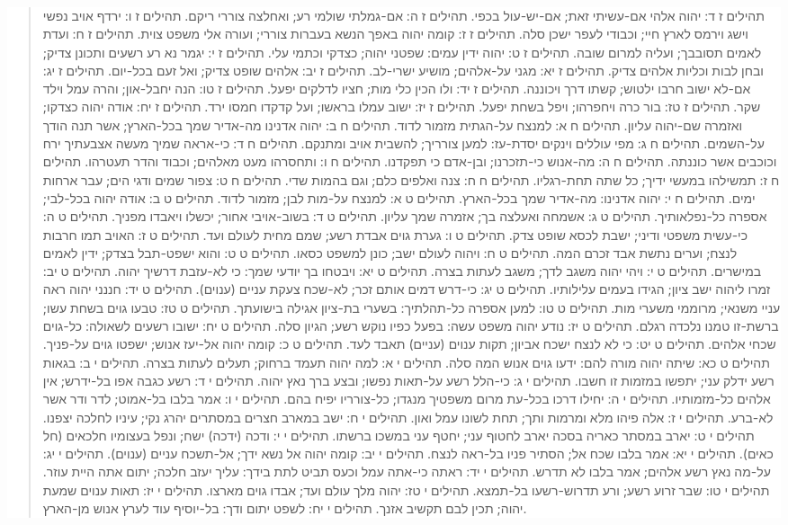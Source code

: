 > תהילים ז ד: יהוה אלהי אם-עשיתי זאת;    אם-יש-עול בכפי.
> תהילים ז ה: אם-גמלתי שולמי רע;    ואחלצה צוררי ריקם.
> תהילים ז ו: ירדף אויב נפשי וישג וירמס לארץ חיי;    וכבודי לעפר ישכן סלה.
> תהילים ז ז: קומה יהוה באפך הנשא בעברות צוררי;    ועורה אלי משפט צוית.
> תהילים ז ח: ועדת לאמים תסובבך;    ועליה למרום שובה.
> תהילים ז ט: יהוה ידין עמים:    שפטני יהוה; כצדקי וכתמי עלי.
> תהילים ז י: יגמר נא רע רשעים    ותכונן צדיק;    ובחן לבות וכליות    אלהים צדיק.
> תהילים ז יא: מגני על-אלהים;    מושיע ישרי-לב.
> תהילים ז יב: אלהים שופט צדיק;    ואל זעם בכל-יום.
> תהילים ז יג: אם-לא ישוב חרבו ילטוש;    קשתו דרך ויכוננה.
> תהילים ז יד: ולו הכין כלי מות;    חציו לדלקים יפעל.
> תהילים ז טו: הנה יחבל-און;    והרה עמל וילד שקר.
> תהילים ז טז: בור כרה ויחפרהו;    ויפל בשחת יפעל.
> תהילים ז יז: ישוב עמלו בראשו;    ועל קדקדו חמסו ירד.
> תהילים ז יח: אודה יהוה כצדקו;    ואזמרה שם-יהוה עליון.
> תהילים ח א: למנצח על-הגתית    מזמור לדוד.
> תהילים ח ב: יהוה אדנינו    מה-אדיר שמך בכל-הארץ;    אשר תנה הודך    על-השמים.
> תהילים ח ג: מפי עוללים וינקים    יסדת-עז:    למען צורריך;    להשבית אויב ומתנקם.
> תהילים ח ד: כי-אראה שמיך    מעשה אצבעתיך     ירח וכוכבים    אשר כוננתה.
> תהילים ח ה: מה-אנוש כי-תזכרנו;    ובן-אדם כי תפקדנו.
> תהילים ח ו: ותחסרהו מעט מאלהים;    וכבוד והדר תעטרהו.
> תהילים ח ז: תמשילהו במעשי ידיך;    כל שתה תחת-רגליו.
> תהילים ח ח: צנה ואלפים כלם;    וגם בהמות שדי.
> תהילים ח ט: צפור שמים ודגי הים;    עבר ארחות ימים.
> תהילים ח י: יהוה אדנינו:    מה-אדיר שמך בכל-הארץ.
> תהילים ט א: למנצח על-מות לבן;    מזמור לדוד.
> תהילים ט ב: אודה יהוה בכל-לבי;    אספרה כל-נפלאותיך.
> תהילים ט ג: אשמחה ואעלצה בך;    אזמרה שמך עליון.
> תהילים ט ד: בשוב-אויבי אחור;    יכשלו ויאבדו מפניך.
> תהילים ט ה: כי-עשית משפטי ודיני;    ישבת לכסא שופט צדק.
> תהילים ט ו: גערת גוים אבדת רשע;    שמם מחית לעולם ועד.
> תהילים ט ז: האויב תמו חרבות לנצח;    וערים נתשת אבד זכרם המה.
> תהילים ט ח: ויהוה לעולם ישב;    כונן למשפט כסאו.
> תהילים ט ט: והוא ישפט-תבל בצדק;    ידין לאמים במישרים.
> תהילים ט י: ויהי יהוה משגב לדך;    משגב לעתות בצרה.
> תהילים ט יא: ויבטחו בך יודעי שמך:    כי לא-עזבת דרשיך יהוה.
> תהילים ט יב: זמרו ליהוה ישב ציון;    הגידו בעמים עלילותיו.
> תהילים ט יג: כי-דרש דמים אותם זכר;    לא-שכח צעקת עניים (ענוים).
> תהילים ט יד: חננני יהוה ראה עניי משנאי;    מרוממי משערי מות.
> תהילים ט טו: למען אספרה כל-תהלתיך:    בשערי בת-ציון אגילה בישועתך.
> תהילים ט טז: טבעו גוים בשחת עשו;    ברשת-זו טמנו נלכדה רגלם.
> תהילים ט יז: נודע יהוה משפט עשה:    בפעל כפיו נוקש רשע; הגיון סלה.
> תהילים ט יח: ישובו רשעים לשאולה:    כל-גוים שכחי אלהים.
> תהילים ט יט: כי לא לנצח ישכח אביון;    תקות ענוים (עניים) תאבד לעד.
> תהילים ט כ: קומה יהוה אל-יעז אנוש;    ישפטו גוים על-פניך.
> תהילים ט כא: שיתה יהוה מורה להם:    ידעו גוים אנוש המה סלה.
> תהילים י א: למה יהוה תעמד ברחוק;    תעלים לעתות בצרה.
> תהילים י ב: בגאות רשע ידלק עני;    יתפשו במזמות זו חשבו.
> תהילים י ג: כי-הלל רשע על-תאות נפשו;    ובצע ברך נאץ יהוה.
> תהילים י ד: רשע כגבה אפו בל-ידרש;    אין אלהים כל-מזמותיו.
> תהילים י ה: יחילו דרכו בכל-עת מרום משפטיך מנגדו;    כל-צורריו יפיח בהם.
> תהילים י ו: אמר בלבו בל-אמוט;    לדר ודר אשר לא-ברע.
> תהילים י ז: אלה פיהו מלא ומרמות ותך;    תחת לשונו עמל ואון.
> תהילים י ח: ישב במארב חצרים במסתרים יהרג נקי;    עיניו לחלכה יצפנו.
> תהילים י ט: יארב במסתר כאריה בסכה    יארב לחטוף עני;    יחטף עני    במשכו ברשתו.
> תהילים י י: ודכה (ידכה) ישח;    ונפל בעצומיו חלכאים (חל כאים).
> תהילים י יא: אמר בלבו שכח אל;    הסתיר פניו בל-ראה לנצח.
> תהילים י יב: קומה יהוה אל נשא ידך;    אל-תשכח עניים (ענוים).
> תהילים י יג: על-מה נאץ רשע אלהים;    אמר בלבו לא תדרש.
> תהילים י יד: ראתה כי-אתה עמל וכעס תביט    לתת בידך:    עליך יעזב חלכה;    יתום אתה היית עוזר.
> תהילים י טו: שבר זרוע רשע;    ורע תדרוש-רשעו בל-תמצא.
> תהילים י טז: יהוה מלך עולם ועד;    אבדו גוים מארצו.
> תהילים י יז: תאות ענוים שמעת יהוה;    תכין לבם תקשיב אזנך.
> תהילים י יח: לשפט יתום ודך:    בל-יוסיף עוד לערץ אנוש מן-הארץ.